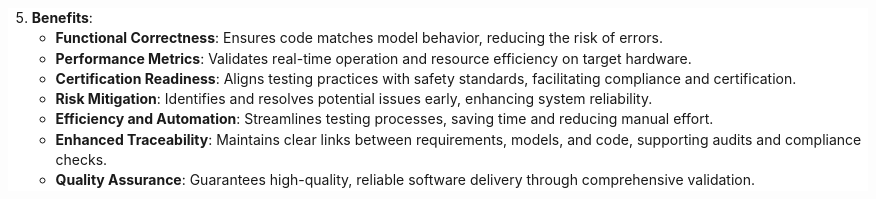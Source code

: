 5. **Benefits**:
   - **Functional Correctness**: Ensures code matches model behavior, reducing the risk of errors.
   - **Performance Metrics**: Validates real-time operation and resource efficiency on target hardware.
   - **Certification Readiness**: Aligns testing practices with safety standards, facilitating compliance and certification.
   - **Risk Mitigation**: Identifies and resolves potential issues early, enhancing system reliability.
   - **Efficiency and Automation**: Streamlines testing processes, saving time and reducing manual effort.
   - **Enhanced Traceability**: Maintains clear links between requirements, models, and code, supporting audits and compliance checks.
   - **Quality Assurance**: Guarantees high-quality, reliable software delivery through comprehensive validation.

